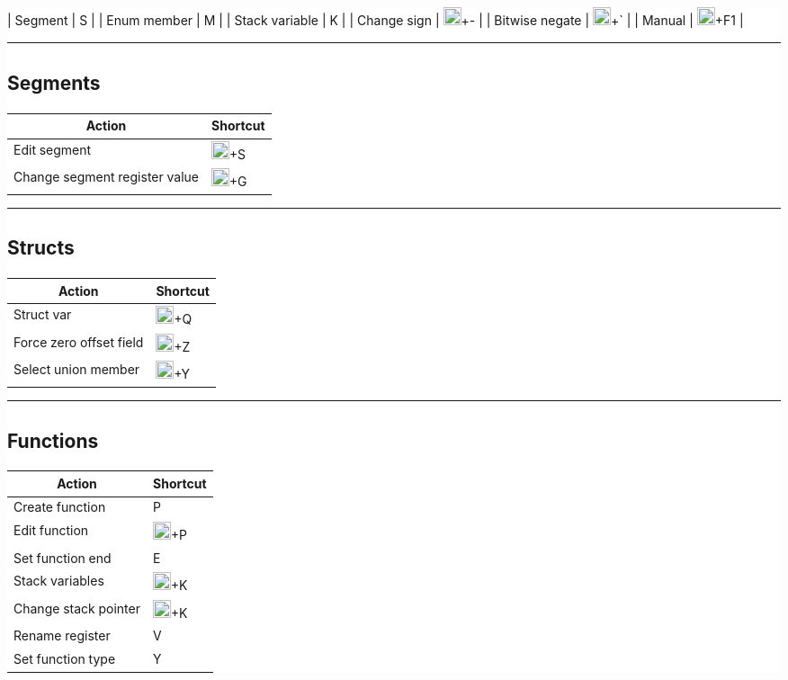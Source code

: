 | Segment                  | S                                                                     |
| Enum member              | M                                                                     |
| Stack variable           | K                                                                     |
| Change sign              | <img src="../.github/keys/shift-key-48.png" height="20" width="20">+- |
| Bitwise negate           | <img src="../.github/keys/shift-key-48.png" height="20" width="20">+` |
| Manual                   | <img src="../.github/keys/alt-key-48.png" height="20" width="20">+F1  |

---

## Segments

| Action                        | Shortcut                                                            |
|-------------------------------|---------------------------------------------------------------------|
| Edit segment                  | <img src="../.github/keys/alt-key-48.png" height="20" width="20">+S |
| Change segment register value | <img src="../.github/keys/alt-key-48.png" height="20" width="20">+G |

---

## Structs

| Action                  | Shortcut                                                             |
|-------------------------|----------------------------------------------------------------------|
| Struct var              | <img src="../.github/keys/alt-key-48.png" height="20" width="20">+Q  |
| Force zero offset field | <img src="../.github/keys/ctrl-key-48.png" height="20" width="20">+Z |
| Select union member     | <img src="../.github/keys/alt-key-48.png" height="20" width="20">+Y  |

---

## Functions

| Action               | Shortcut                                                             |
|----------------------|----------------------------------------------------------------------|
| Create function      | P                                                                    |
| Edit function        | <img src="../.github/keys/alt-key-48.png" height="20" width="20">+P  |
| Set function end     | E                                                                    |
| Stack variables      | <img src="../.github/keys/ctrl-key-48.png" height="20" width="20">+K |
| Change stack pointer | <img src="../.github/keys/alt-key-48.png" height="20" width="20">+K  |
| Rename register      | V                                                                    |
| Set function type    | Y                                                                    |


